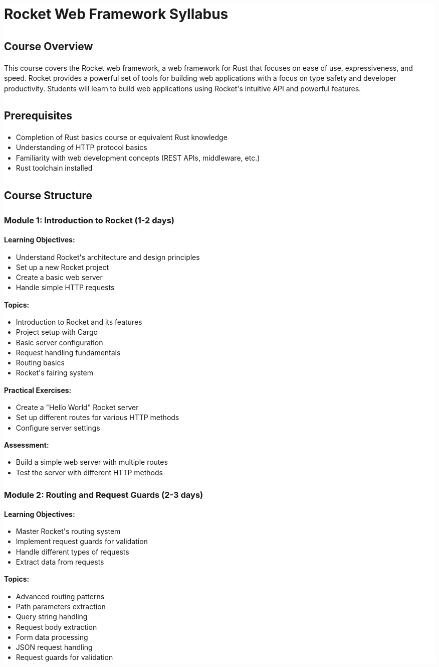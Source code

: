# Rocket Web Framework Syllabus

## Course Overview
This course covers the Rocket web framework, a web framework for Rust that focuses on ease of use, expressiveness, and speed. Rocket provides a powerful set of tools for building web applications with a focus on type safety and developer productivity. Students will learn to build web applications using Rocket's intuitive API and powerful features.

## Prerequisites
- Completion of Rust basics course or equivalent Rust knowledge
- Understanding of HTTP protocol basics
- Familiarity with web development concepts (REST APIs, middleware, etc.)
- Rust toolchain installed

## Course Structure

### Module 1: Introduction to Rocket (1-2 days)
**Learning Objectives:**
- Understand Rocket's architecture and design principles
- Set up a new Rocket project
- Create a basic web server
- Handle simple HTTP requests

**Topics:**
- Introduction to Rocket and its features
- Project setup with Cargo
- Basic server configuration
- Request handling fundamentals
- Routing basics
- Rocket's fairing system

**Practical Exercises:**
- Create a "Hello World" Rocket server
- Set up different routes for various HTTP methods
- Configure server settings

**Assessment:**
- Build a simple web server with multiple routes
- Test the server with different HTTP methods

### Module 2: Routing and Request Guards (2-3 days)
**Learning Objectives:**
- Master Rocket's routing system
- Implement request guards for validation
- Handle different types of requests
- Extract data from requests

**Topics:**
- Advanced routing patterns
- Path parameters extraction
- Query string handling
- Request body extraction
- Form data processing
- JSON request handling
- Request guards for validation
